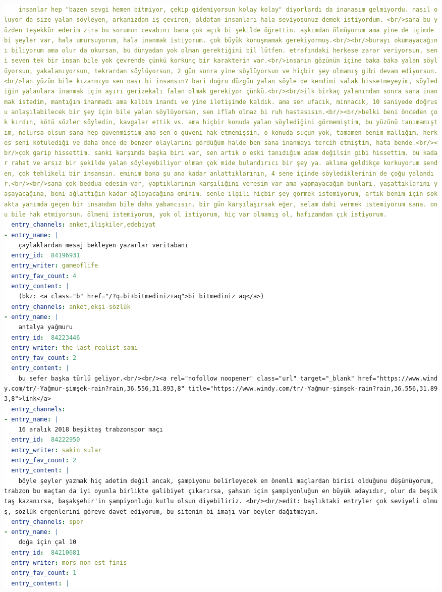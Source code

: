 ```yaml
    insanlar hep "bazen sevgi hemen bitmiyor, çekip gidemiyorsun kolay kolay" diyorlardı da inanasım gelmiyordu. nasıl oluyor da size yalan söyleyen, arkanızdan iş çeviren, aldatan insanları hala seviyosunuz demek istiyordum. <br/>sana bu yüzden teşekkür ederim zira bu sorumun cevabını bana çok açık bi şekilde öğrettin. aşkımdan ölmüyorum ama yine de içimde bi şeyler var, hala umursuyorum, hala inanmak istiyorum. çok büyük konuşmamak gerekiyormuş.<br/><br/>burayı okumayacağını biliyorum ama olur da okursan, bu dünyadan yok olman gerektiğini bil lütfen. etrafındaki herkese zarar veriyorsun, seni seven tek bir insan bile yok çevrende çünkü korkunç bir karakterin var.<br/>insanın gözünün içine baka baka yalan söylüyorsun, yakalanıyorsun, tekrardan söylüyorsun, 2 gün sonra yine söylüyorsun ve hiçbir şey olmamış gibi devam ediyorsun. <br/>lan yüzün bile kızarmıyo sen nası bi insansın? bari doğru düzgün yalan söyle de kendimi salak hissetmeyeyim, söylediğin yalanlara inanmak için aşırı gerizekalı falan olmak gerekiyor çünkü.<br/><br/>ilk birkaç yalanından sonra sana inanmak istedim, mantığım inanmadı ama kalbim inandı ve yine iletişimde kaldık. ama sen ufacık, minnacık, 10 saniyede doğrusu anlaşılabilecek bir şey için bile yalan söylüyorsan, sen iflah olmaz bi ruh hastasısın.<br/><br/>belki beni önceden çok kırdın, kötü sözler söyledin, kavgalar ettik vs. ama hiçbir konuda yalan söylediğini görmemiştim, bu yüzünü tanımamıştım, nolursa olsun sana hep güvenmiştim ama sen o güveni hak etmemişsin. o konuda suçun yok, tamamen benim mallığım. herkes seni kötülediği ve daha önce de benzer olaylarını gördüğüm halde ben sana inanmayı tercih etmiştim, hata bende.<br/><br/>çok garip hissettim. sanki karşımda başka biri var, sen artık o eski tanıdığım adam değilsin gibi hissettim. bu kadar rahat ve arsız bir şekilde yalan söyleyebiliyor olman çok mide bulandırıcı bir şey ya. aklıma geldikçe korkuyorum senden, çok tehlikeli bir insansın. eminim bana şu ana kadar anlattıklarının, 4 sene içinde söylediklerinin de çoğu yalandır.<br/><br/>sana çok beddua edesim var, yaptıklarının karşılığını veresim var ama yapmayacağım bunları. yaşattıklarını yaşayacağına, beni ağlattığın kadar ağlayacağına eminim. senle ilgili hiçbir şey görmek istemiyorum, artık benim için sokakta yanımda geçen bir insandan bile daha yabancısın. bir gün karşılaşırsak eğer, selam dahi vermek istemiyorum sana. onu bile hak etmiyorsun. ölmeni istemiyorum, yok ol istiyorum, hiç var olmamış ol, hafızamdan çık istiyorum.
  entry_channels: anket,ilişkiler,edebiyat
- entry_name: |
    çaylaklardan mesaj bekleyen yazarlar veritabanı
  entry_id:  84196931
  entry_writer: gameoflife
  entry_fav_count: 4
  entry_content: |
    (bkz: <a class="b" href="/?q=bi+bitmediniz+aq">bi bitmediniz aq</a>)
  entry_channels: anket,ekşi-sözlük
- entry_name: |
    antalya yağmuru
  entry_id:  84223446
  entry_writer: the last realist sami
  entry_fav_count: 2
  entry_content: |
    bu sefer başka türlü geliyor.<br/><br/><a rel="nofollow noopener" class="url" target="_blank" href="https://www.windy.com/tr/-Yağmur-şimşek-rain?rain,36.556,31.893,8" title="https://www.windy.com/tr/-Yağmur-şimşek-rain?rain,36.556,31.893,8">link</a>
  entry_channels: 
- entry_name: |
    16 aralık 2018 beşiktaş trabzonspor maçı
  entry_id:  84222950
  entry_writer: sakin sular
  entry_fav_count: 2
  entry_content: |
    böyle şeyler yazmak hiç adetim değil ancak, şampiyonu belirleyecek en önemli maçlardan birisi olduğunu düşünüyorum, trabzon bu maçtan da iyi oyunla birlikte galibiyet çıkarırsa, şahsım için şampiyonluğun en büyük adayıdır, olur da beşiktaş kazanırsa, başakşehir'in şampiyonluğu kutlu olsun diyebiliriz. <br/><br/>edit: başlıktaki entryler çok seviyeli olmuş, sözlük ergenlerini göreve davet ediyorum, bu sitenin bi imajı var beyler dağıtmayın.
  entry_channels: spor
- entry_name: |
    doğa için çal 10
  entry_id:  84210681
  entry_writer: mors non est finis
  entry_fav_count: 1
  entry_content: |
```